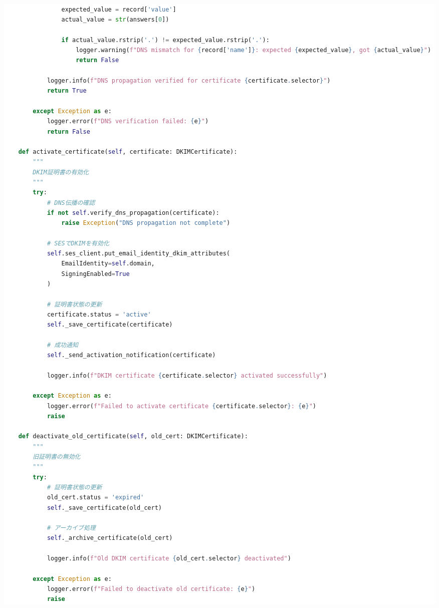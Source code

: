 ```python
                expected_value = record['value']
                actual_value = str(answers[0])
                
                if actual_value.rstrip('.') != expected_value.rstrip('.'):
                    logger.warning(f"DNS mismatch for {record['name']}: expected {expected_value}, got {actual_value}")
                    return False
            
            logger.info(f"DNS propagation verified for certificate {certificate.selector}")
            return True
            
        except Exception as e:
            logger.error(f"DNS verification failed: {e}")
            return False
    
    def activate_certificate(self, certificate: DKIMCertificate):
        """
        DKIM証明書の有効化
        """
        try:
            # DNS伝播の確認
            if not self.verify_dns_propagation(certificate):
                raise Exception("DNS propagation not complete")
            
            # SESでDKIMを有効化
            self.ses_client.put_email_identity_dkim_attributes(
                EmailIdentity=self.domain,
                SigningEnabled=True
            )
            
            # 証明書状態の更新
            certificate.status = 'active'
            self._save_certificate(certificate)
            
            # 成功通知
            self._send_activation_notification(certificate)
            
            logger.info(f"DKIM certificate {certificate.selector} activated successfully")
            
        except Exception as e:
            logger.error(f"Failed to activate certificate {certificate.selector}: {e}")
            raise
    
    def deactivate_old_certificate(self, old_cert: DKIMCertificate):
        """
        旧証明書の無効化
        """
        try:
            # 証明書状態の更新
            old_cert.status = 'expired'
            self._save_certificate(old_cert)
            
            # アーカイブ処理
            self._archive_certificate(old_cert)
            
            logger.info(f"Old DKIM certificate {old_cert.selector} deactivated")
            
        except Exception as e:
            logger.error(f"Failed to deactivate old certificate: {e}")
            raise
```
